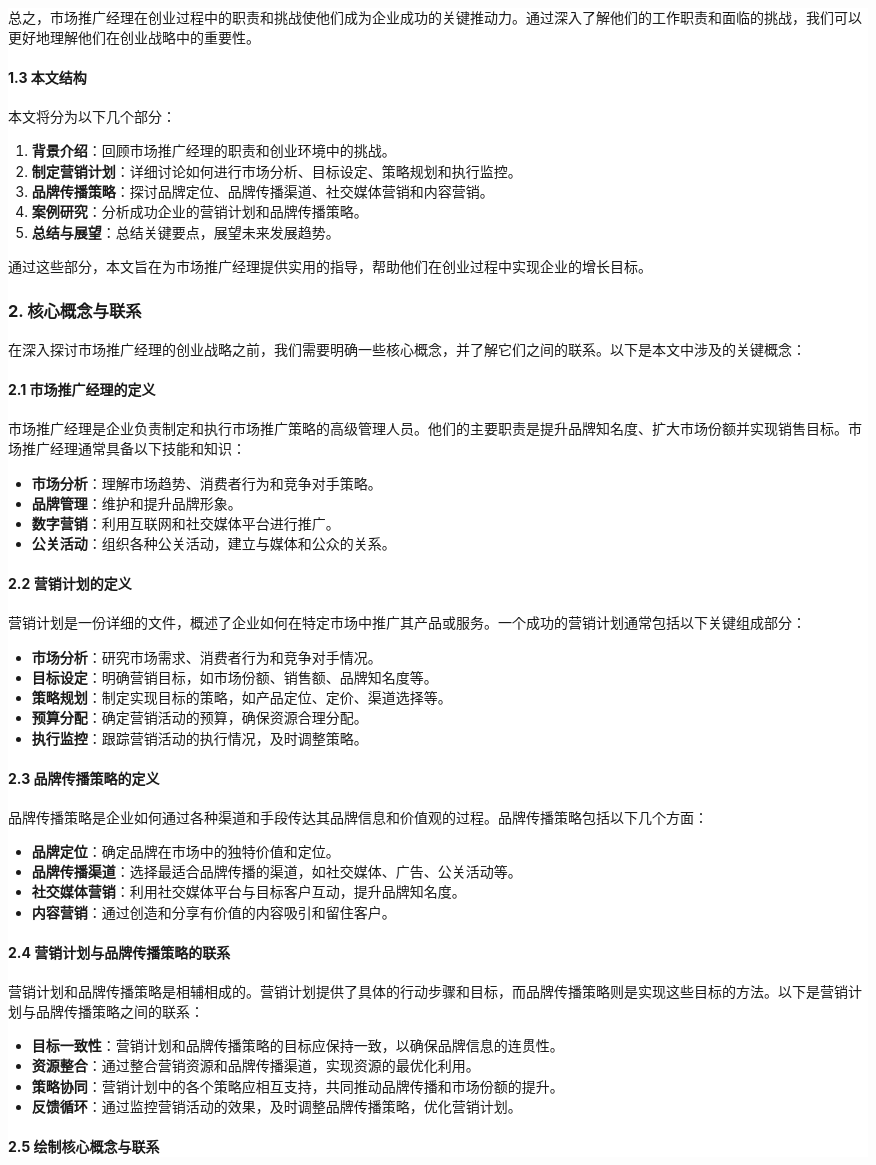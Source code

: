 总之，市场推广经理在创业过程中的职责和挑战使他们成为企业成功的关键推动力。通过深入了解他们的工作职责和面临的挑战，我们可以更好地理解他们在创业战略中的重要性。

#### 1.3 本文结构

本文将分为以下几个部分：

1. **背景介绍**：回顾市场推广经理的职责和创业环境中的挑战。
2. **制定营销计划**：详细讨论如何进行市场分析、目标设定、策略规划和执行监控。
3. **品牌传播策略**：探讨品牌定位、品牌传播渠道、社交媒体营销和内容营销。
4. **案例研究**：分析成功企业的营销计划和品牌传播策略。
5. **总结与展望**：总结关键要点，展望未来发展趋势。

通过这些部分，本文旨在为市场推广经理提供实用的指导，帮助他们在创业过程中实现企业的增长目标。

### 2. 核心概念与联系

在深入探讨市场推广经理的创业战略之前，我们需要明确一些核心概念，并了解它们之间的联系。以下是本文中涉及的关键概念：

#### 2.1 市场推广经理的定义

市场推广经理是企业负责制定和执行市场推广策略的高级管理人员。他们的主要职责是提升品牌知名度、扩大市场份额并实现销售目标。市场推广经理通常具备以下技能和知识：

- **市场分析**：理解市场趋势、消费者行为和竞争对手策略。
- **品牌管理**：维护和提升品牌形象。
- **数字营销**：利用互联网和社交媒体平台进行推广。
- **公关活动**：组织各种公关活动，建立与媒体和公众的关系。

#### 2.2 营销计划的定义

营销计划是一份详细的文件，概述了企业如何在特定市场中推广其产品或服务。一个成功的营销计划通常包括以下关键组成部分：

- **市场分析**：研究市场需求、消费者行为和竞争对手情况。
- **目标设定**：明确营销目标，如市场份额、销售额、品牌知名度等。
- **策略规划**：制定实现目标的策略，如产品定位、定价、渠道选择等。
- **预算分配**：确定营销活动的预算，确保资源合理分配。
- **执行监控**：跟踪营销活动的执行情况，及时调整策略。

#### 2.3 品牌传播策略的定义

品牌传播策略是企业如何通过各种渠道和手段传达其品牌信息和价值观的过程。品牌传播策略包括以下几个方面：

- **品牌定位**：确定品牌在市场中的独特价值和定位。
- **品牌传播渠道**：选择最适合品牌传播的渠道，如社交媒体、广告、公关活动等。
- **社交媒体营销**：利用社交媒体平台与目标客户互动，提升品牌知名度。
- **内容营销**：通过创造和分享有价值的内容吸引和留住客户。

#### 2.4 营销计划与品牌传播策略的联系

营销计划和品牌传播策略是相辅相成的。营销计划提供了具体的行动步骤和目标，而品牌传播策略则是实现这些目标的方法。以下是营销计划与品牌传播策略之间的联系：

- **目标一致性**：营销计划和品牌传播策略的目标应保持一致，以确保品牌信息的连贯性。
- **资源整合**：通过整合营销资源和品牌传播渠道，实现资源的最优化利用。
- **策略协同**：营销计划中的各个策略应相互支持，共同推动品牌传播和市场份额的提升。
- **反馈循环**：通过监控营销活动的效果，及时调整品牌传播策略，优化营销计划。

#### 2.5 绘制核心概念与联系
